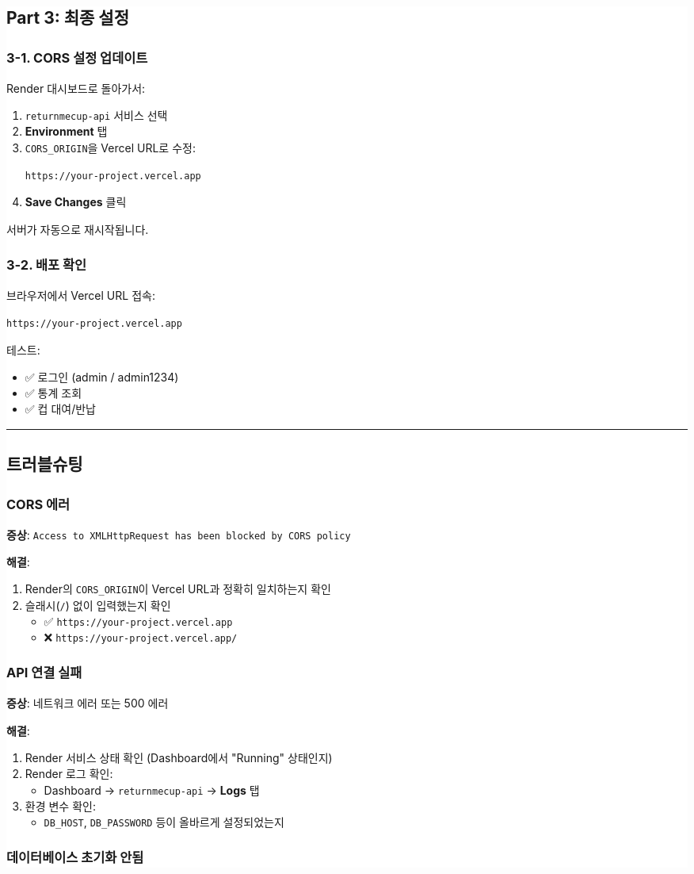 ## Part 3: 최종 설정

### 3-1. CORS 설정 업데이트

Render 대시보드로 돌아가서:
1. `returnmecup-api` 서비스 선택
2. **Environment** 탭
3. `CORS_ORIGIN`을 Vercel URL로 수정:
   ```
   https://your-project.vercel.app
   ```
4. **Save Changes** 클릭

서버가 자동으로 재시작됩니다.

### 3-2. 배포 확인

브라우저에서 Vercel URL 접속:
```
https://your-project.vercel.app
```

테스트:
- ✅ 로그인 (admin / admin1234)
- ✅ 통계 조회
- ✅ 컵 대여/반납

---

## 트러블슈팅

### CORS 에러

**증상**: `Access to XMLHttpRequest has been blocked by CORS policy`

**해결**:
1. Render의 `CORS_ORIGIN`이 Vercel URL과 정확히 일치하는지 확인
2. 슬래시(`/`) 없이 입력했는지 확인
   - ✅ `https://your-project.vercel.app`
   - ❌ `https://your-project.vercel.app/`

### API 연결 실패

**증상**: 네트워크 에러 또는 500 에러

**해결**:
1. Render 서비스 상태 확인 (Dashboard에서 "Running" 상태인지)
2. Render 로그 확인:
   - Dashboard → `returnmecup-api` → **Logs** 탭
3. 환경 변수 확인:
   - `DB_HOST`, `DB_PASSWORD` 등이 올바르게 설정되었는지

### 데이터베이스 초기화 안됨

